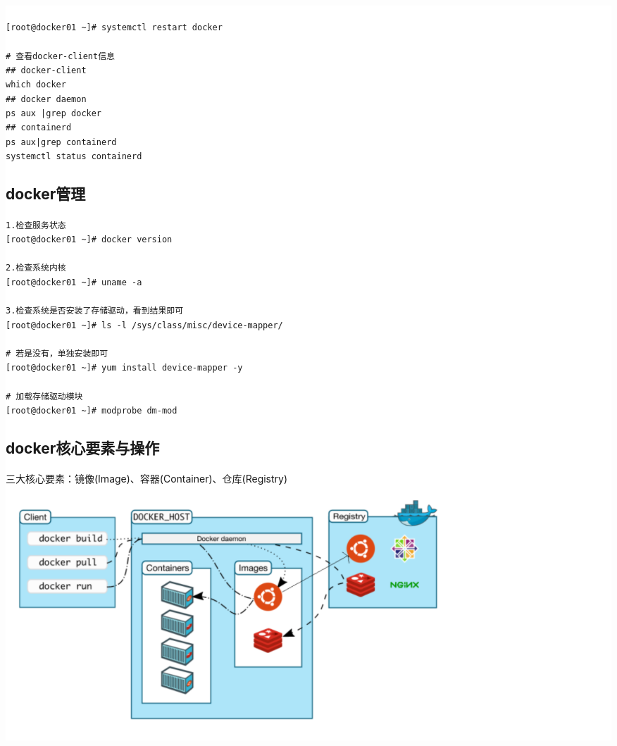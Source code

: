 ```

[root@docker01 ~]# systemctl restart docker

# 查看docker-client信息
## docker-client
which docker
## docker daemon
ps aux |grep docker
## containerd
ps aux|grep containerd
systemctl status containerd
```

## docker管理

```
1.检查服务状态
[root@docker01 ~]# docker version

2.检查系统内核
[root@docker01 ~]# uname -a

3.检查系统是否安装了存储驱动，看到结果即可
[root@docker01 ~]# ls -l /sys/class/misc/device-mapper/

# 若是没有，单独安装即可
[root@docker01 ~]# yum install device-mapper -y

# 加载存储驱动模块
[root@docker01 ~]# modprobe dm-mod
```

## docker核心要素与操作

三大核心要素：镜像(Image)、容器(Container)、仓库(Registry)

![image-20220216183144085](docker安装与生命周期.assets/image-20220216183144085.png)
